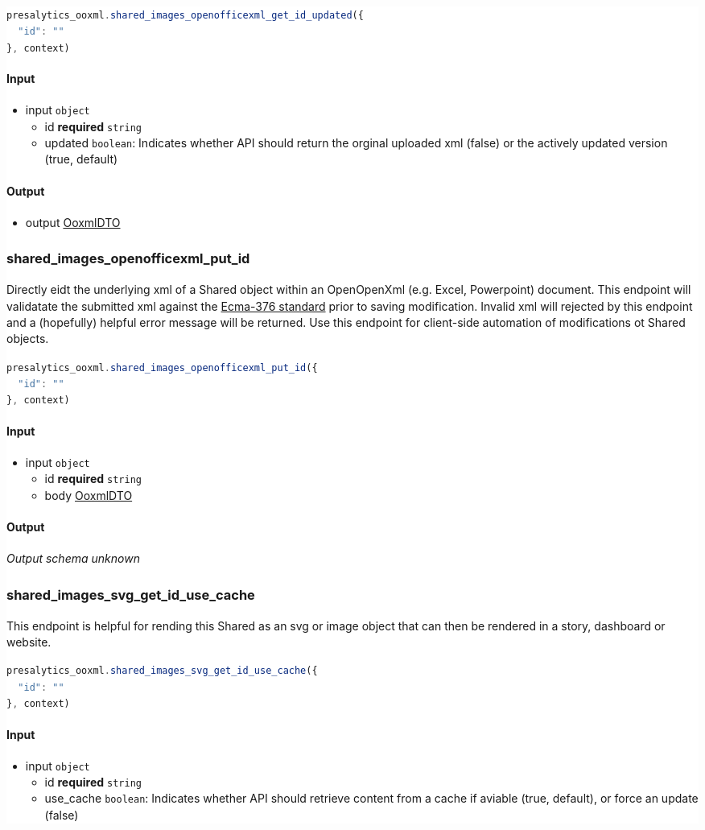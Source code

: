 
```js
presalytics_ooxml.shared_images_openofficexml_get_id_updated({
  "id": ""
}, context)
```

#### Input
* input `object`
  * id **required** `string`
  * updated `boolean`: Indicates whether API should return the orginal uploaded xml (false) or the actively updated version (true, default)

#### Output
* output [OoxmlDTO](#ooxmldto)

### shared_images_openofficexml_put_id
Directly eidt the underlying xml of a Shared object within an OpenOpenXml (e.g. Excel, Powerpoint) document. This endpoint will validatate the submitted xml against the [Ecma-376 standard](http://www.ecma-international.org/publications/standards/Ecma-376.htm) prior to saving modification.  Invalid xml will rejected by this endpoint and a (hopefully) helpful error message will be returned.  Use this endpoint for client-side automation of modifications ot Shared objects.


```js
presalytics_ooxml.shared_images_openofficexml_put_id({
  "id": ""
}, context)
```

#### Input
* input `object`
  * id **required** `string`
  * body [OoxmlDTO](#ooxmldto)

#### Output
*Output schema unknown*

### shared_images_svg_get_id_use_cache
This endpoint is helpful for rending this Shared as an svg or image object that can then be rendered in a story, dashboard or website.


```js
presalytics_ooxml.shared_images_svg_get_id_use_cache({
  "id": ""
}, context)
```

#### Input
* input `object`
  * id **required** `string`
  * use_cache `boolean`: Indicates whether API should retrieve content from a cache if aviable (true, default), or force an update (false)
